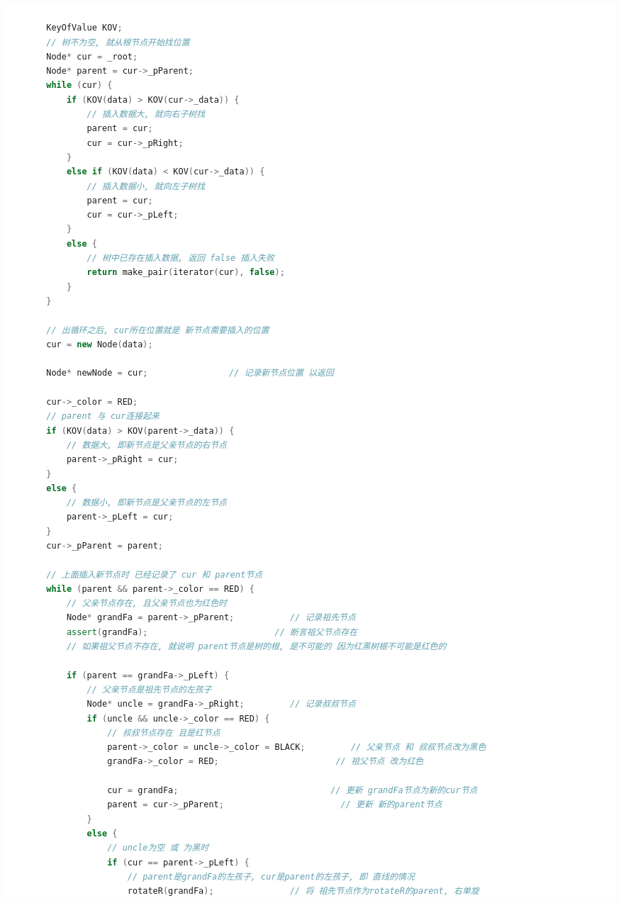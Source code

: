 ```cpp
        
        KeyOfValue KOV;
        // 树不为空, 就从根节点开始找位置
        Node* cur = _root;
        Node* parent = cur->_pParent;
        while (cur) {
            if (KOV(data) > KOV(cur->_data)) {
                // 插入数据大, 就向右子树找
                parent = cur;
                cur = cur->_pRight;
            }
            else if (KOV(data) < KOV(cur->_data)) {
                // 插入数据小, 就向左子树找
                parent = cur;
                cur = cur->_pLeft;
            }
            else {
                // 树中已存在插入数据, 返回 false 插入失败
                return make_pair(iterator(cur), false);
            }
        }

        // 出循环之后, cur所在位置就是 新节点需要插入的位置
        cur = new Node(data);

        Node* newNode = cur;                // 记录新节点位置 以返回

        cur->_color = RED;
        // parent 与 cur连接起来
        if (KOV(data) > KOV(parent->_data)) {
            // 数据大, 即新节点是父亲节点的右节点
            parent->_pRight = cur;
        }
        else {
            // 数据小, 即新节点是父亲节点的左节点
            parent->_pLeft = cur;
        }
        cur->_pParent = parent;

        // 上面插入新节点时 已经记录了 cur 和 parent节点
        while (parent && parent->_color == RED) {
            // 父亲节点存在, 且父亲节点也为红色时
            Node* grandFa = parent->_pParent; 			// 记录祖先节点
            assert(grandFa);						 // 断言祖父节点存在
            // 如果祖父节点不存在, 就说明 parent节点是树的根, 是不可能的 因为红黑树根不可能是红色的

            if (parent == grandFa->_pLeft) {
                // 父亲节点是祖先节点的左孩子
                Node* uncle = grandFa->_pRight;			// 记录叔叔节点
                if (uncle && uncle->_color == RED) {
                    // 叔叔节点存在 且是红节点
                    parent->_color = uncle->_color = BLACK;			// 父亲节点 和 叔叔节点改为黑色
                    grandFa->_color = RED;						 // 祖父节点 改为红色

                    cur = grandFa;								// 更新 grandFa节点为新的cur节点
                    parent = cur->_pParent;						  // 更新 新的parent节点
                }
                else {
                    // uncle为空 或 为黑时
                    if (cur == parent->_pLeft) {
                        // parent是grandFa的左孩子, cur是parent的左孩子, 即 直线的情况
                        rotateR(grandFa);				// 将 祖先节点作为rotateR的parent, 右单旋

```